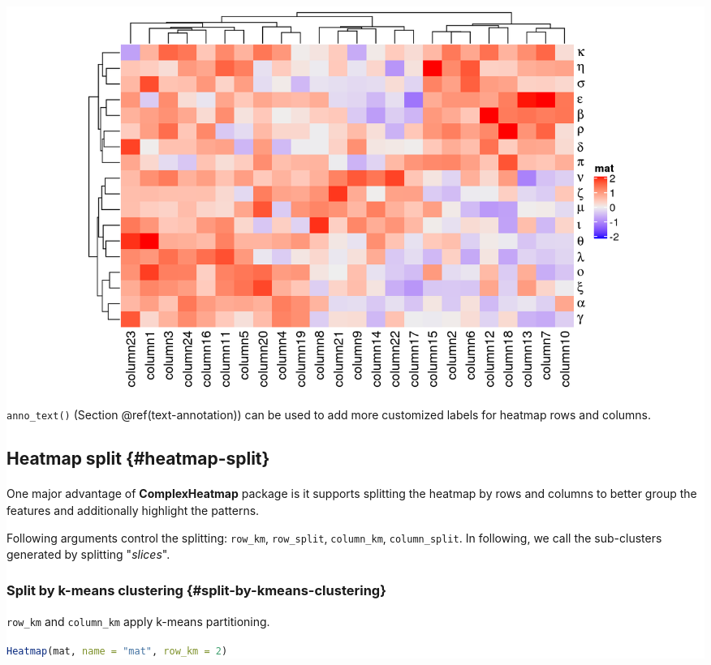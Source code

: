 <img src="02-single_heatmap_files/figure-html/unnamed-chunk-39-1.png" width="672" style="display: block; margin: auto;" />

`anno_text()` (Section \@ref(text-annotation)) can be used to add more customized
labels for heatmap rows and columns.

## Heatmap split {#heatmap-split}

One major advantage of **ComplexHeatmap** package is it supports splitting the
heatmap by rows and columns to better group the features and additionally
highlight the patterns.

Following arguments control the splitting: `row_km`, `row_split`, `column_km`,
`column_split`. In following, we call the sub-clusters generated by splitting
"_slices_".

### Split by k-means clustering {#split-by-kmeans-clustering}

`row_km` and `column_km` apply k-means partitioning.


```r
Heatmap(mat, name = "mat", row_km = 2)
```
